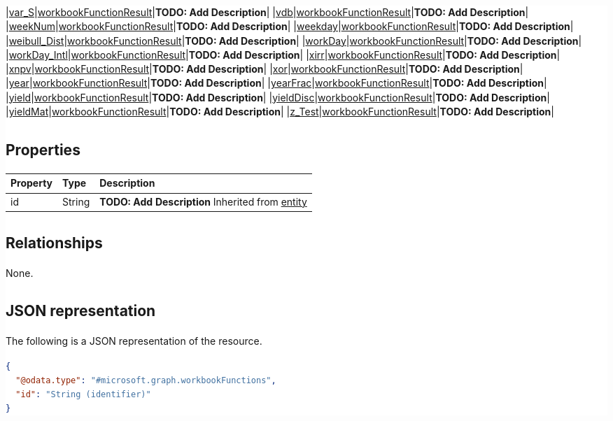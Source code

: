 |[var_S](../api/workbookfunctions-var_s.md)|[workbookFunctionResult](../resources/workbookfunctionresult.md)|**TODO: Add Description**|
|[vdb](../api/workbookfunctions-vdb.md)|[workbookFunctionResult](../resources/workbookfunctionresult.md)|**TODO: Add Description**|
|[weekNum](../api/workbookfunctions-weeknum.md)|[workbookFunctionResult](../resources/workbookfunctionresult.md)|**TODO: Add Description**|
|[weekday](../api/workbookfunctions-weekday.md)|[workbookFunctionResult](../resources/workbookfunctionresult.md)|**TODO: Add Description**|
|[weibull_Dist](../api/workbookfunctions-weibull_dist.md)|[workbookFunctionResult](../resources/workbookfunctionresult.md)|**TODO: Add Description**|
|[workDay](../api/workbookfunctions-workday.md)|[workbookFunctionResult](../resources/workbookfunctionresult.md)|**TODO: Add Description**|
|[workDay_Intl](../api/workbookfunctions-workday_intl.md)|[workbookFunctionResult](../resources/workbookfunctionresult.md)|**TODO: Add Description**|
|[xirr](../api/workbookfunctions-xirr.md)|[workbookFunctionResult](../resources/workbookfunctionresult.md)|**TODO: Add Description**|
|[xnpv](../api/workbookfunctions-xnpv.md)|[workbookFunctionResult](../resources/workbookfunctionresult.md)|**TODO: Add Description**|
|[xor](../api/workbookfunctions-xor.md)|[workbookFunctionResult](../resources/workbookfunctionresult.md)|**TODO: Add Description**|
|[year](../api/workbookfunctions-year.md)|[workbookFunctionResult](../resources/workbookfunctionresult.md)|**TODO: Add Description**|
|[yearFrac](../api/workbookfunctions-yearfrac.md)|[workbookFunctionResult](../resources/workbookfunctionresult.md)|**TODO: Add Description**|
|[yield](../api/workbookfunctions-yield.md)|[workbookFunctionResult](../resources/workbookfunctionresult.md)|**TODO: Add Description**|
|[yieldDisc](../api/workbookfunctions-yielddisc.md)|[workbookFunctionResult](../resources/workbookfunctionresult.md)|**TODO: Add Description**|
|[yieldMat](../api/workbookfunctions-yieldmat.md)|[workbookFunctionResult](../resources/workbookfunctionresult.md)|**TODO: Add Description**|
|[z_Test](../api/workbookfunctions-z_test.md)|[workbookFunctionResult](../resources/workbookfunctionresult.md)|**TODO: Add Description**|

## Properties
|Property|Type|Description|
|:---|:---|:---|
|id|String|**TODO: Add Description** Inherited from [entity](../resources/entity.md)|

## Relationships
None.

## JSON representation
The following is a JSON representation of the resource.

``` json
{
  "@odata.type": "#microsoft.graph.workbookFunctions",
  "id": "String (identifier)"
}
```

